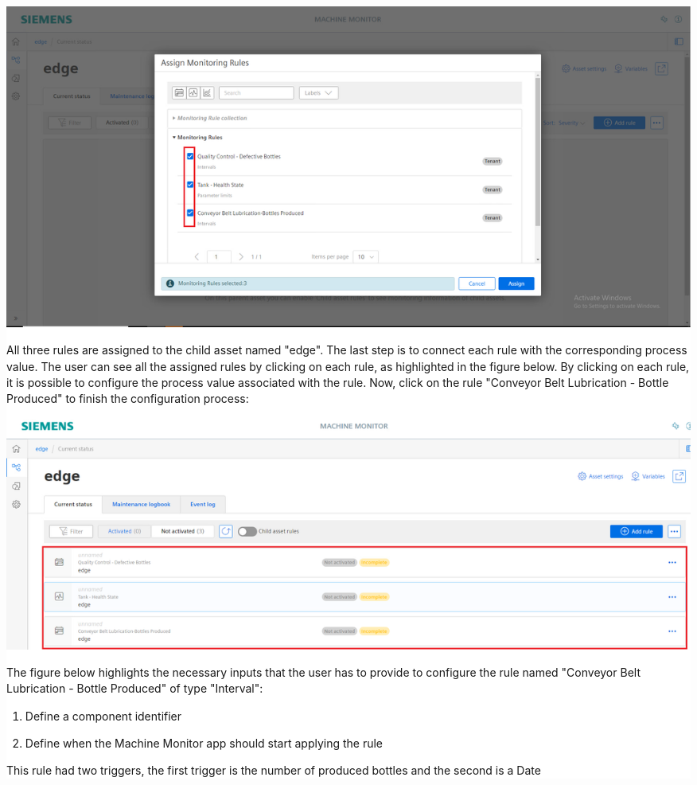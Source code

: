 ![Assignmonitoringrules](graphics/Assignmonitoringrules.PNG)

All three rules are assigned to the child asset named "edge". The last step is to connect each rule with the corresponding process value. The user can see all the assigned rules by clicking on each rule, as highlighted in the figure below. By clicking on each rule, it is possible to configure the process value associated with the rule. Now, click on the rule "Conveyor Belt Lubrication - Bottle Produced" to finish the configuration process:

![Addruleincomplete](graphics/Addruleincomplete.PNG)

The figure below highlights the necessary inputs that the user has to provide to configure the rule named "Conveyor Belt Lubrication - Bottle Produced" of type "Interval": 

1. Define a component identifier

2. Define when the Machine Monitor app should start applying the rule

This rule had two triggers, the first trigger is the number of produced bottles and the second is a Date
